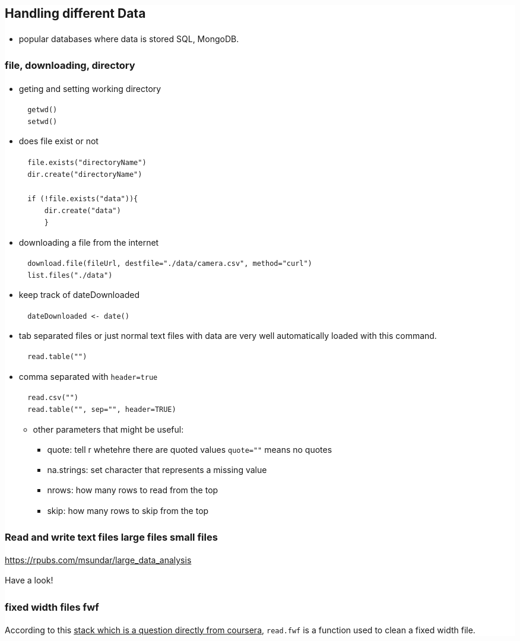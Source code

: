 
## Handling different Data

- popular databases where data is stored SQL, MongoDB.

### file, downloading, directory
- geting and setting working directory

		getwd()
		setwd()

- does file exist or not

		file.exists("directoryName")
		dir.create("directoryName")

		if (!file.exists("data")){
			dir.create("data")
			}

- downloading a file from the internet


		download.file(fileUrl, destfile="./data/camera.csv", method="curl")
		list.files("./data")

- keep track of dateDownloaded

		dateDownloaded <- date()

- tab separated files or just normal text files with data are very
  well automatically loaded with this command.

		read.table("")

- comma separated with `header=true`

		read.csv("")
		read.table("", sep="", header=TRUE)


	- other parameters that might be useful:

		- quote: tell r whetehre there are quoted values `quote=""`
          means no quotes

		- na.strings: set character that represents a missing value
		- nrows: how many rows to read from the top
		- skip: how many rows to skip from the top



### Read and write text files large files small files

https://rpubs.com/msundar/large_data_analysis

Have a look!


### fixed width files fwf
According to this [stack which is a question directly from
coursera](https://stackoverflow.com/questions/14383710/read-fixed-width-text-file), `read.fwf` is a function used to clean a fixed width
file.

